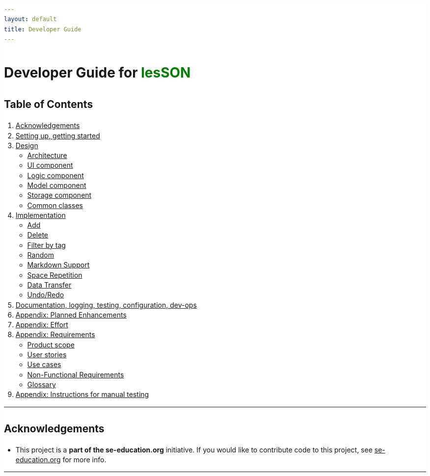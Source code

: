 ```yaml
---
layout: default
title: Developer Guide
---
```


# Developer Guide for <span style="color: green;">lesSON</span> 

## Table of Contents
1. [Acknowledgements](#acknowledgements)
2. [Setting up, getting started](#setting-up-getting-started)
3. [Design](#design)
   - [Architecture](#architecture)
   - [UI component](#ui-component)
   - [Logic component](#logic-component)
   - [Model component](#model-component)
   - [Storage component](#storage-component)
   - [Common classes](#common-classes)
4. [Implementation](#implementation)
   - [Add](#add-command)
   - [Delete](#delete-command)
   - [Filter by tag](#filtering-by-tag)
   - [Random](#random-command)
   - [Markdown Support](#markdown-support-feature)
   - [Space Repetition](#spaced-repetition-feature)
   - [Data Transfer](#data-transfer-functionality)
   - [Undo/Redo](#proposed-undoredo-feature)
5. [Documentation, logging, testing, configuration, dev-ops](#documentation-logging-testing-configuration-dev-ops)
6. [Appendix: Planned Enhancements](#appendix-planned-enhancements)
7. [Appendix: Effort](#appendix-effort)
8. [Appendix: Requirements](#appendix-requirements)
   - [Product scope](#product-scope)
   - [User stories](#user-stories)
   - [Use cases](#use-cases)
   - [Non-Functional Requirements](#non-functional-requirements)
   - [Glossary](#glossary)
9. [Appendix: Instructions for manual testing](#appendix-instructions-for-manual-testing)

--------------------------------------------------------------------------------------------------------------------

## **Acknowledgements**

* This project is a **part of the se-education.org** initiative. If you would like to contribute code to this project, see [se-education.org](https://se-education.org#https://se-education.org/#contributing) for more info.

--------------------------------------------------------------------------------------------------------------------
